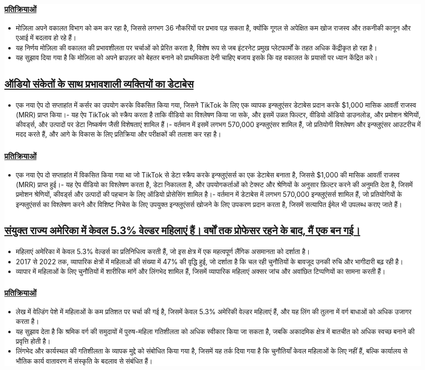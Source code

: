 ### [प्रतिक्रियाओं](https://news.ycombinator.com/item?id=42055979)

- मोज़िला अपने वकालत विभाग को कम कर रहा है, जिससे लगभग 36 नौकरियों पर प्रभाव पड़ सकता है, क्योंकि गूगल से अपेक्षित कम खोज राजस्व और तकनीकी कानून और एआई में बदलाव हो रहे हैं।
- यह निर्णय मोज़िला की वकालत की प्रभावशीलता पर चर्चाओं को प्रेरित करता है, विशेष रूप से जब इंटरनेट प्रमुख प्लेटफार्मों के तहत अधिक केंद्रीकृत हो रहा है।
- यह सुझाव दिया गया है कि मोज़िला को अपने ब्राउज़र को बेहतर बनाने को प्राथमिकता देनी चाहिए बजाय इसके कि वह वकालत के प्रयासों पर ध्यान केंद्रित करे।

## [ऑडियो संकेतों के साथ प्रभावशाली व्यक्तियों का डेटाबेस](https://old.reddit.com/r/cursor/comments/1gku61m/i_created_this_app_in_two_weekends_with_cursor/)

- एक नया ऐप दो सप्ताहांत में कर्सर का उपयोग करके विकसित किया गया, जिसने TikTok के लिए एक व्यापक इन्फ्लुएंसर डेटाबेस प्रदान करके $1,000 मासिक आवर्ती राजस्व (MRR) प्राप्त किया।- यह ऐप TikTok को स्क्रैप करता है ताकि वीडियो का विश्लेषण किया जा सके, और इसमें उन्नत फिल्टर, वीडियो ऑडियो डाउनलोड, और प्रमोशन श्रेणियों, कीवर्ड्स, और उत्पादों पर डेटा निष्कर्षण जैसी विशेषताएं शामिल हैं।- वर्तमान में इसमें लगभग 570,000 इन्फ्लुएंसर शामिल हैं, जो प्रतियोगी विश्लेषण और इन्फ्लुएंसर आउटरीच में मदद करते हैं, और आगे के विकास के लिए प्रतिक्रिया और परीक्षकों की तलाश कर रहा है।

### [प्रतिक्रियाओं](https://news.ycombinator.com/item?id=42058309)

- एक नया ऐप दो सप्ताहांत में विकसित किया गया था जो TikTok से डेटा स्क्रैप करके इन्फ्लुएंसर्स का एक डेटाबेस बनाता है, जिससे $1,000 की मासिक आवर्ती राजस्व (MRR) प्राप्त हुई।- यह ऐप वीडियो का विश्लेषण करता है, डेटा निकालता है, और उपयोगकर्ताओं को टेक्स्ट और श्रेणियों के अनुसार फ़िल्टर करने की अनुमति देता है, जिसमें प्रमोशन श्रेणियों, कीवर्ड्स और उत्पादों की पहचान के लिए ऑडियो प्रोसेसिंग शामिल है।- वर्तमान में डेटाबेस में लगभग 570,000 इन्फ्लुएंसर्स शामिल हैं, जो प्रतियोगियों के इन्फ्लुएंसर्स का विश्लेषण करने और विशिष्ट निचेस के लिए उपयुक्त इन्फ्लुएंसर्स खोजने के लिए उपकरण प्रदान करता है, जिसमें सत्यापित ईमेल भी उपलब्ध कराए जाते हैं।

## [संयुक्त राज्य अमेरिका में केवल 5.3% वेल्डर महिलाएं हैं। वर्षों तक प्रोफेसर रहने के बाद, मैं एक बन गई।](https://theconversation.com/only-5-3-of-welders-in-the-us-are-women-after-years-as-a-writing-professor-i-became-one-heres-what-i-learned-240431)

- महिलाएं अमेरिका में केवल 5.3% वेल्डर्स का प्रतिनिधित्व करती हैं, जो इस क्षेत्र में एक महत्वपूर्ण लैंगिक असमानता को दर्शाता है।
- 2017 से 2022 तक, व्यापारिक क्षेत्रों में महिलाओं की संख्या में 47% की वृद्धि हुई, जो दर्शाता है कि चल रही चुनौतियों के बावजूद उनकी रुचि और भागीदारी बढ़ रही है।
- व्यापार में महिलाओं के लिए चुनौतियों में शारीरिक मांगें और लिंगभेद शामिल हैं, जिसमें व्यापारिक महिलाएं अक्सर जांच और अवांछित टिप्पणियों का सामना करती हैं।

### [प्रतिक्रियाओं](https://news.ycombinator.com/item?id=42056420)

- लेख में वेल्डिंग पेशे में महिलाओं के कम प्रतिशत पर चर्चा की गई है, जिसमें केवल 5.3% अमेरिकी वेल्डर महिलाएं हैं, और यह लिंग की तुलना में वर्ग बाधाओं को अधिक उजागर करता है।
- यह सुझाव देता है कि श्रमिक वर्ग की समुदायों में पुरुष-महिला गतिशीलता को अधिक स्वीकार किया जा सकता है, जबकि अकादमिक क्षेत्र में बातचीत को अधिक स्वच्छ बनाने की प्रवृत्ति होती है।
- लिंगभेद और कार्यस्थल की गतिशीलता के व्यापक मुद्दे को संबोधित किया गया है, जिसमें यह तर्क दिया गया है कि चुनौतियाँ केवल महिलाओं के लिए नहीं हैं, बल्कि कार्यालय से भौतिक कार्य वातावरण में संस्कृति के बदलाव से संबंधित हैं।
